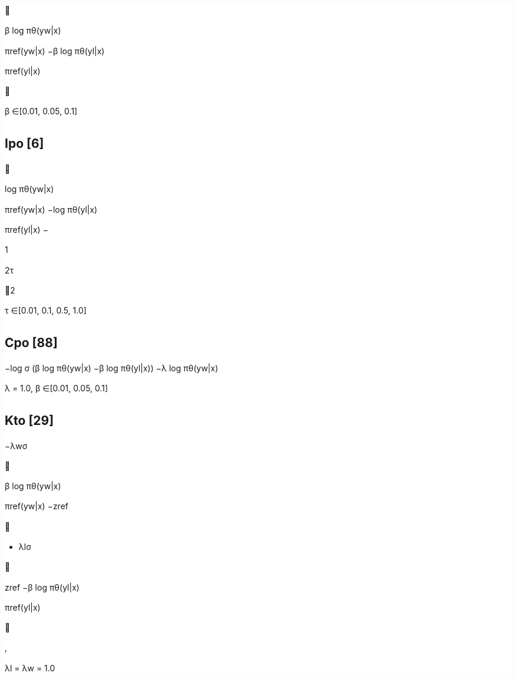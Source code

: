 

β log πθ(yw|x)

πref(yw|x) −β log πθ(yl|x)

πref(yl|x)



β ∈[0.01, 0.05, 0.1]

## Ipo [6]



log πθ(yw|x)

πref(yw|x) −log πθ(yl|x)

πref(yl|x) −

1

2τ

2

τ ∈[0.01, 0.1, 0.5, 1.0]

## Cpo [88]

−log σ (β log πθ(yw|x) −β log πθ(yl|x)) −λ log πθ(yw|x)

λ = 1.0, β ∈[0.01, 0.05, 0.1]

## Kto [29]

−λwσ



β log πθ(yw|x)

πref(yw|x) −zref



+ λlσ



zref −β log πθ(yl|x)

πref(yl|x)



,

λl = λw = 1.0
